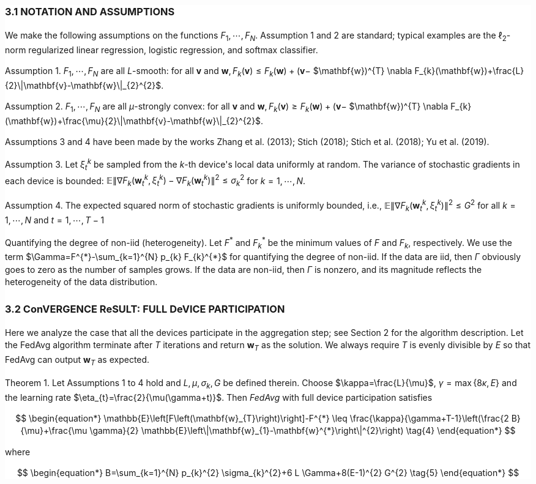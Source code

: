### 3.1 NOTATION AND ASSUMPTIONS

We make the following assumptions on the functions $F_{1}, \cdots, F_{N}$. Assumption 1 and 2 are standard; typical examples are the $\ell_{2}$-norm regularized linear regression, logistic regression, and softmax classifier.

Assumption 1. $F_{1}, \cdots, F_{N}$ are all $L$-smooth: for all $\mathbf{v}$ and $\mathbf{w}, F_{k}(\mathbf{v}) \leq F_{k}(\mathbf{w})+(\mathbf{v}-$ $\mathbf{w})^{T} \nabla F_{k}(\mathbf{w})+\frac{L}{2}\|\mathbf{v}-\mathbf{w}\|_{2}^{2}$.

Assumption 2. $F_{1}, \cdots, F_{N}$ are all $\mu$-strongly convex: for all $\mathbf{v}$ and $\mathbf{w}, F_{k}(\mathbf{v}) \geq F_{k}(\mathbf{w})+(\mathbf{v}-$ $\mathbf{w})^{T} \nabla F_{k}(\mathbf{w})+\frac{\mu}{2}\|\mathbf{v}-\mathbf{w}\|_{2}^{2}$.

Assumptions 3 and 4 have been made by the works Zhang et al. (2013); Stich (2018); Stich et al. (2018); Yu et al. (2019).

Assumption 3. Let $\xi_{t}^{k}$ be sampled from the $k$-th device's local data uniformly at random. The variance of stochastic gradients in each device is bounded: $\mathbb{E}\left\|\nabla F_{k}\left(\mathbf{w}_{t}^{k}, \xi_{t}^{k}\right)-\nabla F_{k}\left(\mathbf{w}_{t}^{k}\right)\right\|^{2} \leq \sigma_{k}^{2}$ for $k=1, \cdots, N$.

Assumption 4. The expected squared norm of stochastic gradients is uniformly bounded, i.e., $\mathbb{E}\left\|\nabla F_{k}\left(\mathbf{w}_{t}^{k}, \xi_{t}^{k}\right)\right\|^{2} \leq G^{2}$ for all $k=1, \cdots, N$ and $t=1, \cdots, T-1$

Quantifying the degree of non-iid (heterogeneity). Let $F^{*}$ and $F_{k}^{*}$ be the minimum values of $F$ and $F_{k}$, respectively. We use the term $\Gamma=F^{*}-\sum_{k=1}^{N} p_{k} F_{k}^{*}$ for quantifying the degree of non-iid. If the data are iid, then $\Gamma$ obviously goes to zero as the number of samples grows. If the data are non-iid, then $\Gamma$ is nonzero, and its magnitude reflects the heterogeneity of the data distribution.

### 3.2 ConVERGENCE ReSULT: FULL DeVICE PARTICIPATION

Here we analyze the case that all the devices participate in the aggregation step; see Section 2 for the algorithm description. Let the FedAvg algorithm terminate after $T$ iterations and return $\mathbf{w}_{T}$ as the solution. We always require $T$ is evenly divisible by $E$ so that FedAvg can output $\mathbf{w}_{T}$ as expected.

Theorem 1. Let Assumptions 1 to 4 hold and $L, \mu, \sigma_{k}, G$ be defined therein. Choose $\kappa=\frac{L}{\mu}$, $\gamma=\max \{8 \kappa, E\}$ and the learning rate $\eta_{t}=\frac{2}{\mu(\gamma+t)}$. Then $F e d A v g$ with full device participation satisfies

$$
\begin{equation*}
\mathbb{E}\left[F\left(\mathbf{w}_{T}\right)\right]-F^{*} \leq \frac{\kappa}{\gamma+T-1}\left(\frac{2 B}{\mu}+\frac{\mu \gamma}{2} \mathbb{E}\left\|\mathbf{w}_{1}-\mathbf{w}^{*}\right\|^{2}\right) \tag{4}
\end{equation*}
$$

where

$$
\begin{equation*}
B=\sum_{k=1}^{N} p_{k}^{2} \sigma_{k}^{2}+6 L \Gamma+8(E-1)^{2} G^{2} \tag{5}
\end{equation*}
$$
